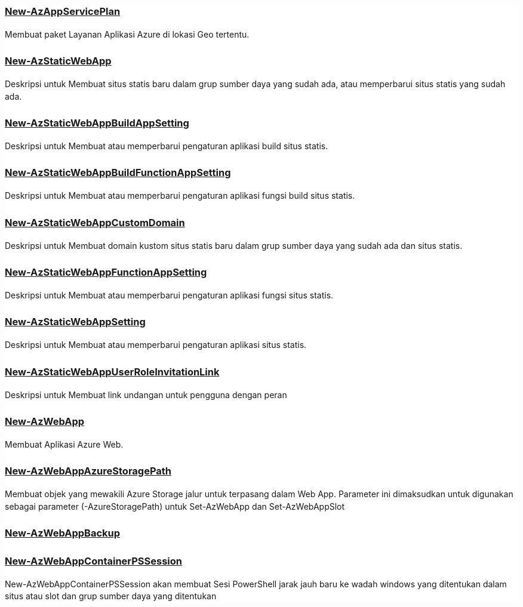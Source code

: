 ### [New-AzAppServicePlan](New-AzAppServicePlan.md)
Membuat paket Layanan Aplikasi Azure di lokasi Geo tertentu.

### [New-AzStaticWebApp](New-AzStaticWebApp.md)
Deskripsi untuk Membuat situs statis baru dalam grup sumber daya yang sudah ada, atau memperbarui situs statis yang sudah ada.

### [New-AzStaticWebAppBuildAppSetting](New-AzStaticWebAppBuildAppSetting.md)
Deskripsi untuk Membuat atau memperbarui pengaturan aplikasi build situs statis.

### [New-AzStaticWebAppBuildFunctionAppSetting](New-AzStaticWebAppBuildFunctionAppSetting.md)
Deskripsi untuk Membuat atau memperbarui pengaturan aplikasi fungsi build situs statis.

### [New-AzStaticWebAppCustomDomain](New-AzStaticWebAppCustomDomain.md)
Deskripsi untuk Membuat domain kustom situs statis baru dalam grup sumber daya yang sudah ada dan situs statis.

### [New-AzStaticWebAppFunctionAppSetting](New-AzStaticWebAppFunctionAppSetting.md)
Deskripsi untuk Membuat atau memperbarui pengaturan aplikasi fungsi situs statis.

### [New-AzStaticWebAppSetting](New-AzStaticWebAppSetting.md)
Deskripsi untuk Membuat atau memperbarui pengaturan aplikasi situs statis.

### [New-AzStaticWebAppUserRoleInvitationLink](New-AzStaticWebAppUserRoleInvitationLink.md)
Deskripsi untuk Membuat link undangan untuk pengguna dengan peran

### [New-AzWebApp](New-AzWebApp.md)
Membuat Aplikasi Azure Web.

### [New-AzWebAppAzureStoragePath](New-AzWebAppAzureStoragePath.md)
Membuat objek yang mewakili Azure Storage jalur untuk terpasang dalam Web App. Parameter ini dimaksudkan untuk digunakan sebagai parameter (-AzureStoragePath) untuk Set-AzWebApp dan Set-AzWebAppSlot

### [New-AzWebAppBackup](New-AzWebAppBackup.md)


### [New-AzWebAppContainerPSSession](New-AzWebAppContainerPSSession.md)
New-AzWebAppContainerPSSession akan membuat Sesi PowerShell jarak jauh baru ke wadah windows yang ditentukan dalam situs atau slot dan grup sumber daya yang ditentukan
